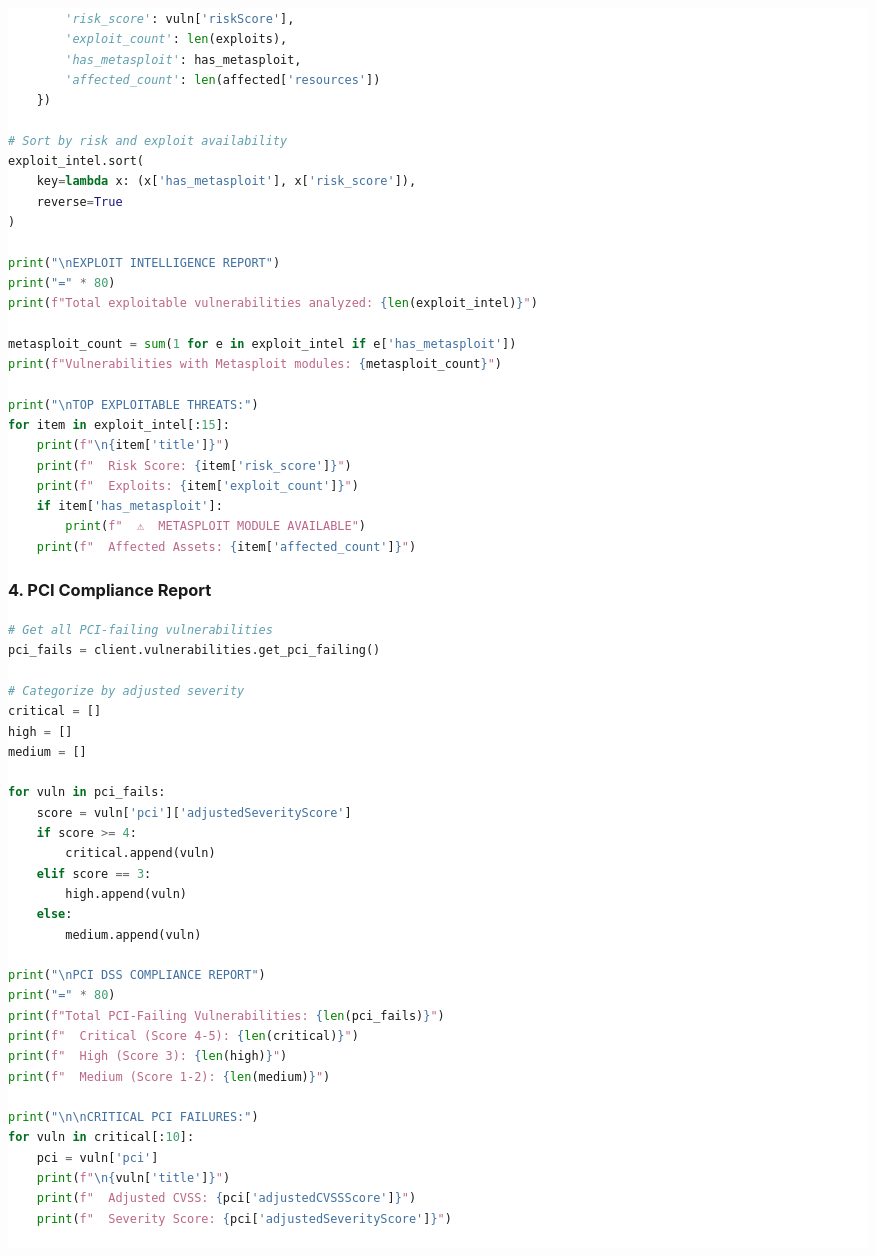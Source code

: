 ```python
        'risk_score': vuln['riskScore'],
        'exploit_count': len(exploits),
        'has_metasploit': has_metasploit,
        'affected_count': len(affected['resources'])
    })

# Sort by risk and exploit availability
exploit_intel.sort(
    key=lambda x: (x['has_metasploit'], x['risk_score']),
    reverse=True
)

print("\nEXPLOIT INTELLIGENCE REPORT")
print("=" * 80)
print(f"Total exploitable vulnerabilities analyzed: {len(exploit_intel)}")

metasploit_count = sum(1 for e in exploit_intel if e['has_metasploit'])
print(f"Vulnerabilities with Metasploit modules: {metasploit_count}")

print("\nTOP EXPLOITABLE THREATS:")
for item in exploit_intel[:15]:
    print(f"\n{item['title']}")
    print(f"  Risk Score: {item['risk_score']}")
    print(f"  Exploits: {item['exploit_count']}")
    if item['has_metasploit']:
        print(f"  ⚠️  METASPLOIT MODULE AVAILABLE")
    print(f"  Affected Assets: {item['affected_count']}")
```

### 4. PCI Compliance Report

```python
# Get all PCI-failing vulnerabilities
pci_fails = client.vulnerabilities.get_pci_failing()

# Categorize by adjusted severity
critical = []
high = []
medium = []

for vuln in pci_fails:
    score = vuln['pci']['adjustedSeverityScore']
    if score >= 4:
        critical.append(vuln)
    elif score == 3:
        high.append(vuln)
    else:
        medium.append(vuln)

print("\nPCI DSS COMPLIANCE REPORT")
print("=" * 80)
print(f"Total PCI-Failing Vulnerabilities: {len(pci_fails)}")
print(f"  Critical (Score 4-5): {len(critical)}")
print(f"  High (Score 3): {len(high)}")
print(f"  Medium (Score 1-2): {len(medium)}")

print("\n\nCRITICAL PCI FAILURES:")
for vuln in critical[:10]:
    pci = vuln['pci']
    print(f"\n{vuln['title']}")
    print(f"  Adjusted CVSS: {pci['adjustedCVSSScore']}")
    print(f"  Severity Score: {pci['adjustedSeverityScore']}")
    
```